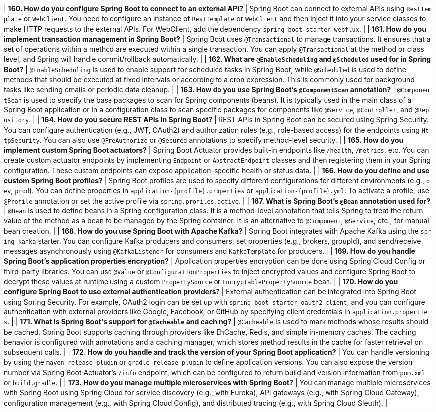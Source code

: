 | **160. How do you configure Spring Boot to connect to an external API?**         | Spring Boot can connect to external APIs using `RestTemplate` or `WebClient`. You need to configure an instance of `RestTemplate` or `WebClient` and then inject it into your service classes to make HTTP requests to the external APIs. For WebClient, add the dependency `spring-boot-starter-webflux`.                |
| **161. How do you implement transaction management in Spring Boot?**             | Spring Boot uses `@Transactional` to manage transactions. It ensures that a set of operations within a method are executed within a single transaction. You can apply `@Transactional` at the method or class level, and Spring will handle commit/rollback automatically.                                         |
| **162. What are `@EnableScheduling` and `@Scheduled` used for in Spring Boot?**  | `@EnableScheduling` is used to enable support for scheduled tasks in Spring Boot, while `@Scheduled` is used to define methods that should be executed at fixed intervals or according to a cron expression. This is commonly used for background tasks like sending emails or periodic data cleanup.                   |
| **163. How do you use Spring Boot’s `@ComponentScan` annotation?**               | `@ComponentScan` is used to specify the base packages to scan for Spring components (beans). It is typically used in the main class of a Spring Boot application or in a configuration class to scan specific packages for components like `@Service`, `@Controller`, and `@Repository`.                                   |
| **164. How do you secure REST APIs in Spring Boot?**                             | REST APIs in Spring Boot can be secured using Spring Security. You can configure authentication (e.g., JWT, OAuth2) and authorization rules (e.g., role-based access) for the endpoints using `HttpSecurity`. You can also use `@PreAuthorize` or `@Secured` annotations to specify method-level security.                   |
| **165. How do you implement custom Spring Boot actuators?**                       | Spring Boot Actuator provides built-in endpoints like `/health`, `/metrics`, etc. You can create custom actuator endpoints by implementing `Endpoint` or `AbstractEndpoint` classes and then registering them in your Spring configuration. These custom endpoints can expose application-specific health or status data. |
| **166. How do you define and use custom Spring Boot profiles?**                  | Spring Boot profiles are used to specify different configurations for different environments (e.g., `dev`, `prod`). You can define properties in `application-{profile}.properties` or `application-{profile}.yml`. To activate a profile, use `@Profile` annotation or set the active profile via `spring.profiles.active`. |
| **167. What is Spring Boot’s `@Bean` annotation used for?**                      | `@Bean` is used to define beans in a Spring configuration class. It is a method-level annotation that tells Spring to treat the return value of the method as a bean to be managed by the Spring container. It is an alternative to `@Component`, `@Service`, etc., for manual bean creation.                              |
| **168. How do you use Spring Boot with Apache Kafka?**                           | Spring Boot integrates with Apache Kafka using the `spring-kafka` starter. You can configure Kafka producers and consumers, set properties (e.g., brokers, groupId), and send/receive messages asynchronously using `@KafkaListener` for consumers and `KafkaTemplate` for producers.                                          |
| **169. How do you handle Spring Boot’s application properties encryption?**      | Application properties encryption can be done using Spring Cloud Config or third-party libraries. You can use `@Value` or `@ConfigurationProperties` to inject encrypted values and configure Spring Boot to decrypt these values at runtime using a custom `PropertySource` or `EncryptablePropertySource` bean.               |
| **170. How do you configure Spring Boot to use external authentication providers?** | External authentication can be integrated into Spring Boot using Spring Security. For example, OAuth2 login can be set up with `spring-boot-starter-oauth2-client`, and you can configure authentication with external providers like Google, Facebook, or GitHub by specifying client credentials in `application.properties`. |
| **171. What is Spring Boot's support for `@Cacheable` and caching?**             | `@Cacheable` is used to mark methods whose results should be cached. Spring Boot supports caching through providers like EhCache, Redis, and simple in-memory caches. The caching behavior is configured with annotations and a caching manager, which stores method results in the cache for faster retrieval on subsequent calls. |
| **172. How do you handle and track the version of your Spring Boot application?** | You can handle versioning by using the `maven-release-plugin` or `gradle-release-plugin` to define application versions. You can also expose the version number via Spring Boot Actuator’s `/info` endpoint, which can be configured to return build and version information from `pom.xml` or `build.gradle`.                    |
| **173. How do you manage multiple microservices with Spring Boot?**              | You can manage multiple microservices with Spring Boot using Spring Cloud for service discovery (e.g., with Eureka), API gateways (e.g., with Spring Cloud Gateway), configuration management (e.g., with Spring Cloud Config), and distributed tracing (e.g., with Spring Cloud Sleuth).                            |